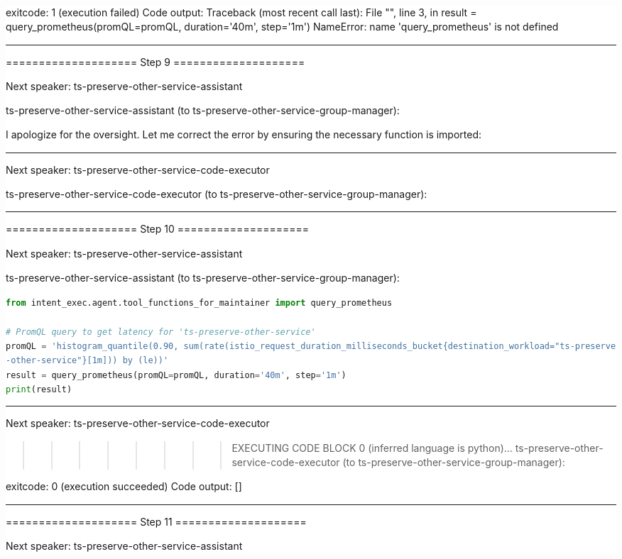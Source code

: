 exitcode: 1 (execution failed)
Code output: 
Traceback (most recent call last):
  File "", line 3, in <module>
    result = query_prometheus(promQL=promQL, duration='40m', step='1m')
NameError: name 'query_prometheus' is not defined


--------------------------------------------------------------------------------
==================== Step 9 ====================

Next speaker: ts-preserve-other-service-assistant

ts-preserve-other-service-assistant (to ts-preserve-other-service-group-manager):

I apologize for the oversight. Let me correct the error by ensuring the necessary function is imported:

--------------------------------------------------------------------------------

Next speaker: ts-preserve-other-service-code-executor

ts-preserve-other-service-code-executor (to ts-preserve-other-service-group-manager):



--------------------------------------------------------------------------------
==================== Step 10 ====================

Next speaker: ts-preserve-other-service-assistant

ts-preserve-other-service-assistant (to ts-preserve-other-service-group-manager):

```python
from intent_exec.agent.tool_functions_for_maintainer import query_prometheus

# PromQL query to get latency for 'ts-preserve-other-service'
promQL = 'histogram_quantile(0.90, sum(rate(istio_request_duration_milliseconds_bucket{destination_workload="ts-preserve-other-service"}[1m])) by (le))'
result = query_prometheus(promQL=promQL, duration='40m', step='1m')
print(result)
```

--------------------------------------------------------------------------------

Next speaker: ts-preserve-other-service-code-executor


>>>>>>>> EXECUTING CODE BLOCK 0 (inferred language is python)...
ts-preserve-other-service-code-executor (to ts-preserve-other-service-group-manager):

exitcode: 0 (execution succeeded)
Code output: 
[]


--------------------------------------------------------------------------------
==================== Step 11 ====================

Next speaker: ts-preserve-other-service-assistant

